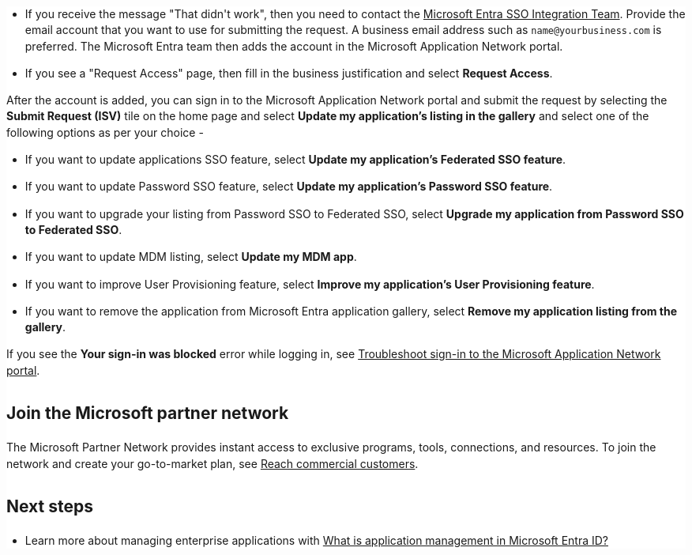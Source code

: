 - If you receive the message "That didn't work", then you need to contact the [Microsoft Entra SSO Integration Team](mailto:SaaSApplicationIntegrations@service.microsoft.com). Provide the email account that you want to use for submitting the request. A business email address such as `name@yourbusiness.com` is preferred. The Microsoft Entra team then adds the account in the Microsoft Application Network portal.

- If you see a "Request Access" page, then fill in the business justification and select **Request Access**.

After the account is added, you can sign in to the Microsoft Application Network portal and submit the request by selecting the **Submit Request (ISV)** tile on the home page and select **Update my application’s listing in the gallery** and select one of the following options as per your choice -

* If you want to update applications SSO feature, select **Update my application’s Federated SSO feature**.

* If you want to update Password SSO feature, select **Update my application’s Password SSO feature**.

* If you want to upgrade your listing from Password SSO to Federated SSO, select **Upgrade my application from Password SSO to Federated SSO**.

* If you want to update MDM listing, select **Update my MDM app**.

* If you want to improve User Provisioning feature, select **Improve my application’s User Provisioning feature**.

* If you want to remove the application from Microsoft Entra application gallery, select **Remove my application listing from the gallery**.

If you see the **Your sign-in was blocked** error while logging in, see [Troubleshoot sign-in to the Microsoft Application Network portal](troubleshoot-app-publishing.md).



## Join the Microsoft partner network

The Microsoft Partner Network provides instant access to exclusive programs, tools, connections, and resources. To join the network and create your go-to-market plan, see [Reach commercial customers](https://partner.microsoft.com/explore/commercial#gtm).

## Next steps

- Learn more about managing enterprise applications with [What is application management in Microsoft Entra ID?](what-is-application-management.md)
